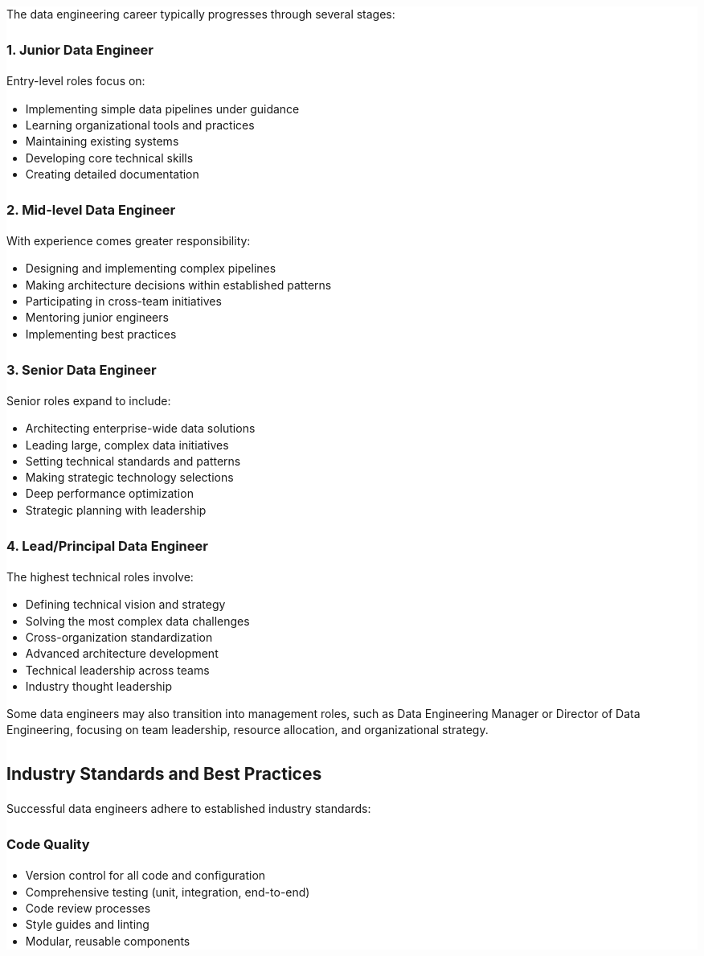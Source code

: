 The data engineering career typically progresses through several stages:

### 1. Junior Data Engineer

Entry-level roles focus on:
- Implementing simple data pipelines under guidance
- Learning organizational tools and practices
- Maintaining existing systems
- Developing core technical skills
- Creating detailed documentation

### 2. Mid-level Data Engineer

With experience comes greater responsibility:
- Designing and implementing complex pipelines
- Making architecture decisions within established patterns
- Participating in cross-team initiatives
- Mentoring junior engineers
- Implementing best practices

### 3. Senior Data Engineer

Senior roles expand to include:
- Architecting enterprise-wide data solutions
- Leading large, complex data initiatives
- Setting technical standards and patterns
- Making strategic technology selections
- Deep performance optimization
- Strategic planning with leadership

### 4. Lead/Principal Data Engineer

The highest technical roles involve:
- Defining technical vision and strategy
- Solving the most complex data challenges
- Cross-organization standardization
- Advanced architecture development
- Technical leadership across teams
- Industry thought leadership

Some data engineers may also transition into management roles, such as Data Engineering Manager or Director of Data Engineering, focusing on team leadership, resource allocation, and organizational strategy.

## Industry Standards and Best Practices

Successful data engineers adhere to established industry standards:

### Code Quality

- Version control for all code and configuration
- Comprehensive testing (unit, integration, end-to-end)
- Code review processes
- Style guides and linting
- Modular, reusable components
